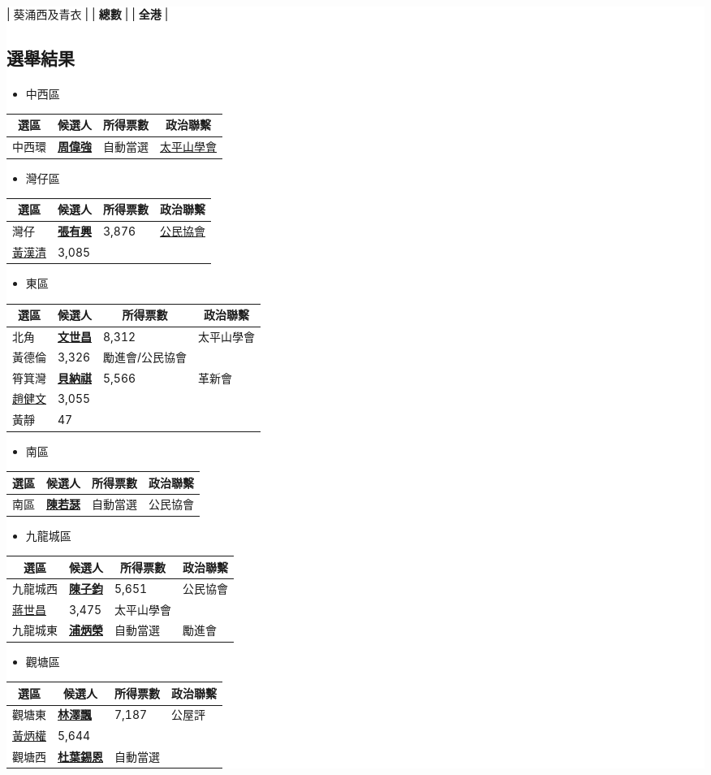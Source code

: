 | 葵涌西及青衣 |
| **總數** |
| **全港** |

## 選舉結果

  - 中西區

| 選區  | 候選人                                                     | 所得票數 | 政治聯繫                                                    |
| --- | ------------------------------------------------------- | ---- | ------------------------------------------------------- |
| 中西環 | **[周偉強](https://zh.wikipedia.org/wiki/周偉強 "wikilink")** | 自動當選 | [太平山學會](https://zh.wikipedia.org/wiki/太平山學會 "wikilink") |

  - 灣仔區

| 選區                                                  | 候選人                                  | 所得票數  | 政治聯繫                                                  |
| --------------------------------------------------- | ------------------------------------ | ----- | ----------------------------------------------------- |
| 灣仔                                                  | **[張有興](../Page/張有興.md "wikilink")** | 3,876 | [公民協會](https://zh.wikipedia.org/wiki/公民協會 "wikilink") |
| [黃漢清](https://zh.wikipedia.org/wiki/黃漢清 "wikilink") | 3,085                                |       |                                                       |

  - 東區

| 選區                                                  | 候選人                                  | 所得票數     | 政治聯繫  |
| --------------------------------------------------- | ------------------------------------ | -------- | ----- |
| 北角                                                  | **[文世昌](../Page/文世昌.md "wikilink")** | 8,312    | 太平山學會 |
| 黃德倫                                                 | 3,326                                | 勵進會/公民協會 |       |
| 筲箕灣                                                 | **[貝納祺](../Page/貝納祺.md "wikilink")** | 5,566    | 革新會   |
| [趙健文](https://zh.wikipedia.org/wiki/趙健文 "wikilink") | 3,055                                |          |       |
| 黃靜                                                  | 47                                   |          |       |

  - 南區

| 選區 | 候選人                                         | 所得票數 | 政治聯繫 |
| -- | ------------------------------------------- | ---- | ---- |
| 南區 | **[陳若瑟](../Page/陳若瑟_\(香港\).md "wikilink")** | 自動當選 | 公民協會 |

  - 九龍城區

| 選區                               | 候選人                                                     | 所得票數  | 政治聯繫 |
| -------------------------------- | ------------------------------------------------------- | ----- | ---- |
| 九龍城西                             | **[陳子鈞](https://zh.wikipedia.org/wiki/陳子鈞 "wikilink")** | 5,651 | 公民協會 |
| [蔣世昌](../Page/蔣世昌.md "wikilink") | 3,475                                                   | 太平山學會 |      |
| 九龍城東                             | **[浦炳榮](https://zh.wikipedia.org/wiki/浦炳榮 "wikilink")** | 自動當選  | 勵進會  |

  - 觀塘區

| 選區                                                  | 候選人                                    | 所得票數  | 政治聯繫 |
| --------------------------------------------------- | -------------------------------------- | ----- | ---- |
| 觀塘東                                                 | **[林澤飄](../Page/林澤飄.md "wikilink")**   | 7,187 | 公屋評  |
| [黃炳權](https://zh.wikipedia.org/wiki/黃炳權 "wikilink") | 5,644                                  |       |      |
| 觀塘西                                                 | **[杜葉錫恩](../Page/杜葉錫恩.md "wikilink")** | 自動當選  |      |
